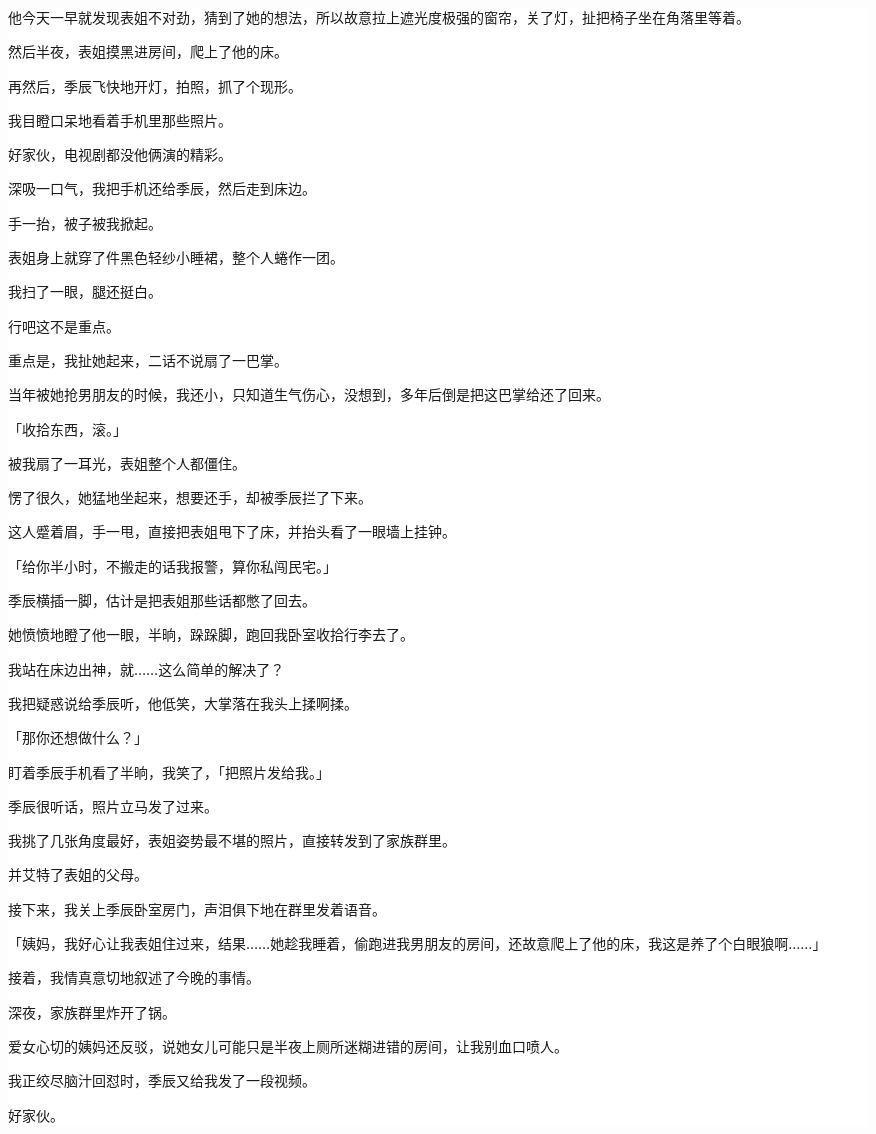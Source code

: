 他今天一早就发现表姐不对劲，猜到了她的想法，所以故意拉上遮光度极强的窗帘，关了灯，扯把椅子坐在角落里等着。

然后半夜，表姐摸黑进房间，爬上了他的床。

再然后，季辰飞快地开灯，拍照，抓了个现形。

我目瞪口呆地看着手机里那些照片。

好家伙，电视剧都没他俩演的精彩。

深吸一口气，我把手机还给季辰，然后走到床边。

手一抬，被子被我掀起。

表姐身上就穿了件黑色轻纱小睡裙，整个人蜷作一团。

我扫了一眼，腿还挺白。

行吧这不是重点。

重点是，我扯她起来，二话不说扇了一巴掌。

当年被她抢男朋友的时候，我还小，只知道生气伤心，没想到，多年后倒是把这巴掌给还了回来。

「收拾东西，滚。」

被我扇了一耳光，表姐整个人都僵住。

愣了很久，她猛地坐起来，想要还手，却被季辰拦了下来。

这人蹙着眉，手一甩，直接把表姐甩下了床，并抬头看了一眼墙上挂钟。

「给你半小时，不搬走的话我报警，算你私闯民宅。」

季辰横插一脚，估计是把表姐那些话都憋了回去。

她愤愤地瞪了他一眼，半晌，跺跺脚，跑回我卧室收拾行李去了。

我站在床边出神，就……这么简单的解决了？

我把疑惑说给季辰听，他低笑，大掌落在我头上揉啊揉。

「那你还想做什么？」

盯着季辰手机看了半晌，我笑了，「把照片发给我。」

季辰很听话，照片立马发了过来。

我挑了几张角度最好，表姐姿势最不堪的照片，直接转发到了家族群里。

并艾特了表姐的父母。

接下来，我关上季辰卧室房门，声泪俱下地在群里发着语音。

「姨妈，我好心让我表姐住过来，结果……她趁我睡着，偷跑进我男朋友的房间，还故意爬上了他的床，我这是养了个白眼狼啊……」

接着，我情真意切地叙述了今晚的事情。

深夜，家族群里炸开了锅。

爱女心切的姨妈还反驳，说她女儿可能只是半夜上厕所迷糊进错的房间，让我别血口喷人。

我正绞尽脑汁回怼时，季辰又给我发了一段视频。

好家伙。
